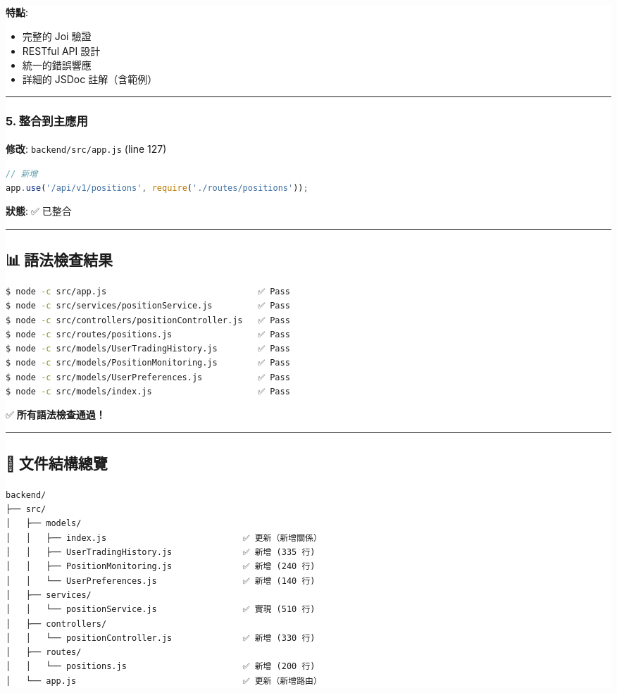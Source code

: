 **特點**:
- 完整的 Joi 驗證
- RESTful API 設計
- 統一的錯誤響應
- 詳細的 JSDoc 註解（含範例）

---

### 5. 整合到主應用

**修改**: `backend/src/app.js` (line 127)

```javascript
// 新增
app.use('/api/v1/positions', require('./routes/positions'));
```

**狀態**: ✅ 已整合

---

## 📊 語法檢查結果

```bash
$ node -c src/app.js                              ✅ Pass
$ node -c src/services/positionService.js         ✅ Pass
$ node -c src/controllers/positionController.js   ✅ Pass
$ node -c src/routes/positions.js                 ✅ Pass
$ node -c src/models/UserTradingHistory.js        ✅ Pass
$ node -c src/models/PositionMonitoring.js        ✅ Pass
$ node -c src/models/UserPreferences.js           ✅ Pass
$ node -c src/models/index.js                     ✅ Pass
```

✅ **所有語法檢查通過！**

---

## 📁 文件結構總覽

```
backend/
├── src/
│   ├── models/
│   │   ├── index.js                           ✅ 更新（新增關係）
│   │   ├── UserTradingHistory.js              ✅ 新增 (335 行)
│   │   ├── PositionMonitoring.js              ✅ 新增 (240 行)
│   │   └── UserPreferences.js                 ✅ 新增 (140 行)
│   ├── services/
│   │   └── positionService.js                 ✅ 實現 (510 行)
│   ├── controllers/
│   │   └── positionController.js              ✅ 新增 (330 行)
│   ├── routes/
│   │   └── positions.js                       ✅ 新增 (200 行)
│   └── app.js                                 ✅ 更新（新增路由）
```
